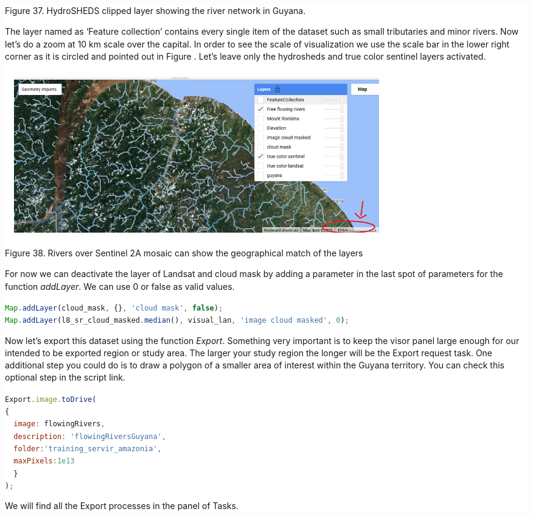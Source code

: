 Figure 37. HydroSHEDS clipped layer showing the river network in Guyana.

The layer named as ‘Feature collection’ contains every single item of the dataset such as small tributaries and minor rivers. Now let’s do a zoom at 10 km scale over the capital. In order to see the scale of visualization we use the scale bar in the lower right corner as it is circled and pointed out in Figure .  Let’s leave only the hydrosheds and true color sentinel layers activated.

<img align="center" src="../images/intro-gee-images/38_river_sem.png" hspace="15" vspace="10" width="600">

Figure 38. Rivers over Sentinel 2A mosaic can show the geographical match of the layers

For now we can deactivate the layer of Landsat and cloud mask by adding a parameter in the last spot of parameters for the function *addLayer*. We can use 0 or false as valid values.

```javascript
Map.addLayer(cloud_mask, {}, 'cloud mask', false);
Map.addLayer(l8_sr_cloud_masked.median(), visual_lan, 'image cloud masked', 0);
```

Now let’s export this dataset using the function *Export*. Something very important is to keep the visor panel large enough for our intended to be exported region or study area. The larger your study region the longer will be the Export request task. One additional step you could do is to draw a polygon of a smaller area of interest within the Guyana territory.  You can check this optional step in the script link.

```javascript
Export.image.toDrive(
{
  image: flowingRivers,
  description: 'flowingRiversGuyana',
  folder:'training_servir_amazonia',    
  maxPixels:1e13
  }
);
```

We will find all the Export processes in the panel of Tasks.
